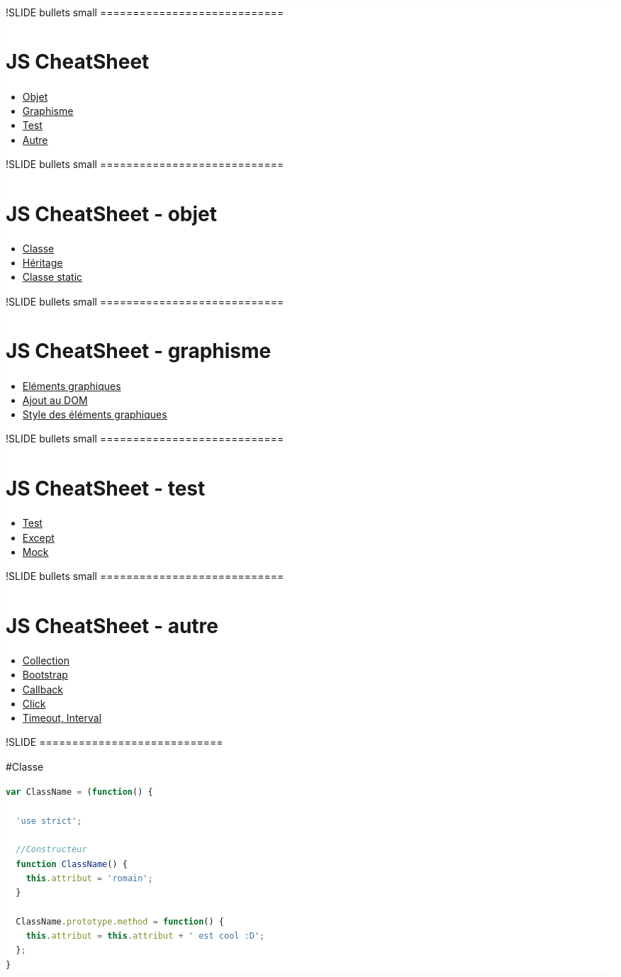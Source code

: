 !SLIDE bullets small ============================

# JS CheatSheet

* [Objet](index.html#/2)
* [Graphisme](index.html#/3)
* [Test](index.html#/4)
* [Autre](index.html#/5)

!SLIDE bullets small ============================

# JS CheatSheet - objet

* [Classe](index.html#/6)
* [Héritage](index.html#/7)
* [Classe static](index.html#/8)

!SLIDE bullets small ============================

# JS CheatSheet - graphisme

* [Eléments graphiques](index.html#/9)
* [Ajout au DOM](index.html#/10)
* [Style des éléments graphiques](index.html#/11)

!SLIDE bullets small ============================

# JS CheatSheet - test

* [Test](index.html#/12)
* [Except](index.html#/13)
* [Mock](index.html#/14)

!SLIDE bullets small ============================

# JS CheatSheet - autre

* [Collection](index.html#/15)
* [Bootstrap](index.html#/16)
* [Callback](index.html#/17)
* [Click](index.html#/18)
* [Timeout, Interval](index.html#/19)

!SLIDE ============================

#Classe

```javascript
var ClassName = (function() {

  'use strict';

  //Constructeur
  function ClassName() {
    this.attribut = 'romain';
  }

  ClassName.prototype.method = function() {
    this.attribut = this.attribut + ' est cool :D';
  };
}
```
